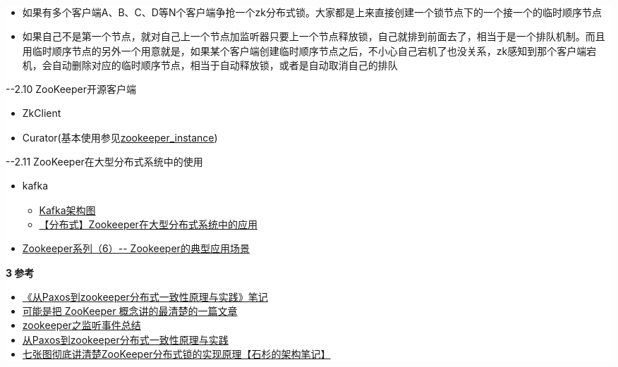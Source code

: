 - 如果有多个客户端A、B、C、D等N个客户端争抢一个zk分布式锁。大家都是上来直接创建一个锁节点下的一个接一个的临时顺序节点

- 如果自己不是第一个节点，就对自己上一个节点加监听器只要上一个节点释放锁，自己就排到前面去了，相当于是一个排队机制。而且用临时顺序节点的另外一个用意就是，如果某个客户端创建临时顺序节点之后，不小心自己宕机了也没关系，zk感知到那个客户端宕机，会自动删除对应的临时顺序节点，相当于自动释放锁，或者是自动取消自己的排队

--2.10 ZooKeeper开源客户端

- ZkClient

- Curator(基本使用参见[zookeeper_instance](https://github.com/WuJialei/zookeeper_instance))

--2.11 ZooKeeper在大型分布式系统中的使用

- kafka
   - [Kafka架构图](https://zhuanlan.zhihu.com/p/38269875)
   - [【分布式】Zookeeper在大型分布式系统中的应用](https://www.cnblogs.com/leesf456/p/6063694.html)

- [Zookeeper系列（6）-- Zookeeper的典型应用场景](https://blog.csdn.net/u013679744/article/details/79371022)


**3 参考**

- [《从Paxos到zookeeper分布式一致性原理与实践》笔记](https://blog.csdn.net/paincupid/article/details/78058087#commentBox)
- [可能是把 ZooKeeper 概念讲的最清楚的一篇文章](https://juejin.im/post/5b970f1c5188255c865e00e7#heading-18)
- [zookeeper之监听事件总结](https://blog.csdn.net/liu857279611/article/details/70495413)
- [从Paxos到zookeeper分布式一致性原理与实践]()
- [七张图彻底讲清楚ZooKeeper分布式锁的实现原理【石杉的架构笔记】](https://juejin.im/post/5c01532ef265da61362232ed#heading-0)
